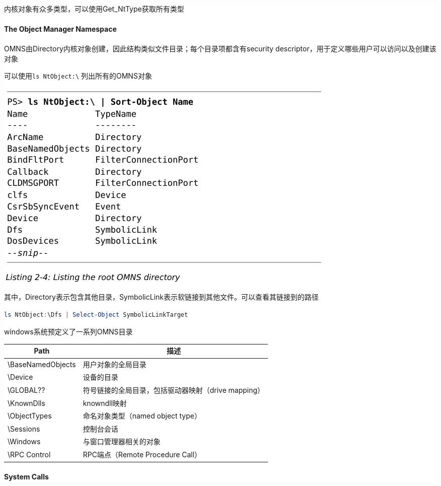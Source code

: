 内核对象有众多类型，可以使用Get_NtType获取所有类型

#### The Object Manager Namespace

OMNS由Directory内核对象创建，因此结构类似文件目录；每个目录项都含有security descriptor，用于定义哪些用户可以访问以及创建该对象

可以使用`ls NtObject:\` 列出所有的OMNS对象

![](pic/7.png)

其中，Directory表示包含其他目录，SymbolicLink表示软链接到其他文件。可以查看其链接到的路径

```powershell
ls NtObject:\Dfs | Select-Object SymbolicLinkTarget
```

windows系统预定义了一系列OMNS目录

| Path              | 描述                               |
| ----------------- | -------------------------------- |
| \BaseNamedObjects | 用户对象的全局目录                        |
| \Device           | 设备的目录                            |
| \GLOBAL??         | 符号链接的全局目录，包括驱动器映射（drive mapping） |
| \KnownDlls        | knowndll映射                       |
| \ObjectTypes      | 命名对象类型（named object type）        |
| \Sessions         | 控制台会话                            |
| \Windows          | 与窗口管理器相关的对象                      |
| \RPC Control      | RPC端点（Remote Procedure Call）     |

#### System Calls
